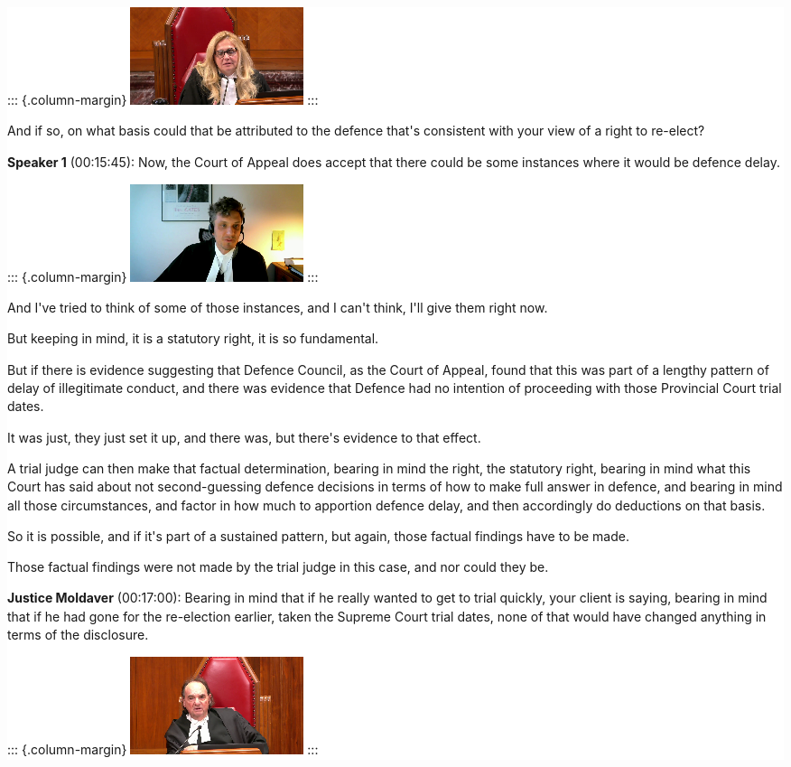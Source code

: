 ::: {.column-margin}
![](930.png)
:::

And if so, on what basis could that be attributed to the defence that's consistent with your view of a right to re-elect?

**Speaker 1** (00:15:45): Now, the Court of Appeal does accept that there could be some instances where it would be defence delay.

::: {.column-margin}
![](983.png)
:::

And I've tried to think of some of those instances, and I can't think, I'll give them right now.

But keeping in mind, it is a statutory right, it is so fundamental.

But if there is evidence suggesting that Defence Council, as the Court of Appeal, found that this was part of a lengthy pattern of delay of illegitimate conduct, and there was evidence that Defence had no intention of proceeding with those Provincial Court trial dates.

It was just, they just set it up, and there was, but there's evidence to that effect.

A trial judge can then make that factual determination, bearing in mind the right, the statutory right, bearing in mind what this Court has said about not second-guessing defence decisions in terms of how to make full answer in defence, and bearing in mind all those circumstances, and factor in how much to apportion defence delay, and then accordingly do deductions on that basis.

So it is possible, and if it's part of a sustained pattern, but again, those factual findings have to be made.

Those factual findings were not made by the trial judge in this case, and nor could they be.

**Justice Moldaver** (00:17:00): Bearing in mind that if he really wanted to get to trial quickly, your client is saying, bearing in mind that if he had gone for the re-election earlier, taken the Supreme Court trial dates, none of that would have changed anything in terms of the disclosure.

::: {.column-margin}
![](1053.png)
:::

